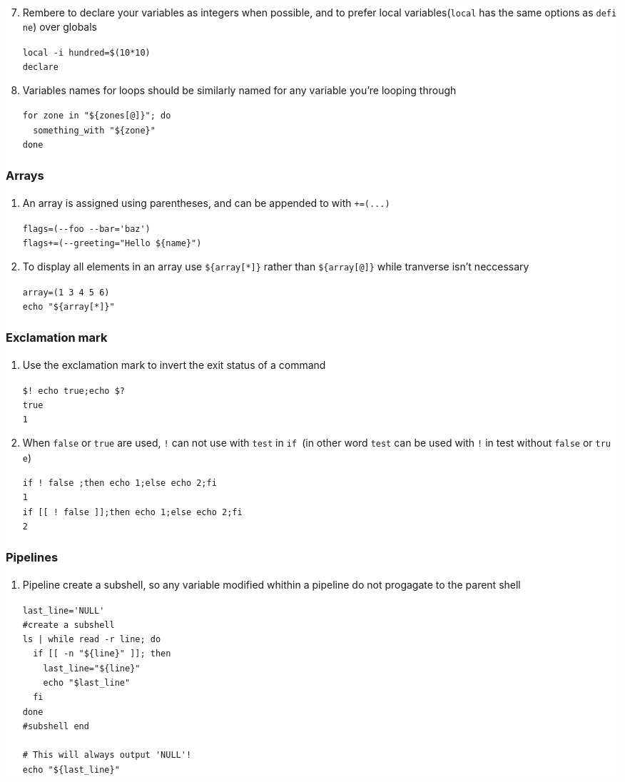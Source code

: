 7. Rembere to declare your variables as integers when possible, and to prefer local variables(`local` has the same options as `define`) over globals

   ```
   local -i hundred=$(10*10)
   declare
   ```

8. Variables names for loops should be similarly named for any variable you’re looping through

   ```
   for zone in "${zones[@]}"; do
     something_with "${zone}"
   done
   ```

### Arrays

1. An array is assigned using parentheses, and can be appended to with `+=(...)`

   ```
   flags=(--foo --bar='baz')
   flags+=(--greeting="Hello ${name}")
   ```

2. To display all elements in an array use `${array[*]}` rather than `${array[@]}` while tranverse isn’t neccessary

   ```
   array=(1 3 4 5 6)
   echo "${array[*]}"
   ```

### Exclamation mark

1. Use the exclamation mark to invert the exit status of a command

   ```
   $! echo true;echo $?
   true
   1
   ```

2. When `false` or `true` are used, `!` can not use with `test` in `if `(in other word `test` can be used with `!` in test without `false` or `true`)

   ```
   if ! false ;then echo 1;else echo 2;fi
   1
   if [[ ! false ]];then echo 1;else echo 2;fi
   2
   ```

### Pipelines

1. Pipeline create a subshell, so any variable modified whithin a pipeline do not progagate to the parent shell

   ```
   last_line='NULL'
   #create a subshell
   ls | while read -r line; do
     if [[ -n "${line}" ]]; then
       last_line="${line}"
       echo "$last_line"
     fi
   done
   #subshell end
   
   # This will always output 'NULL'!
   echo "${last_line}"
   ```